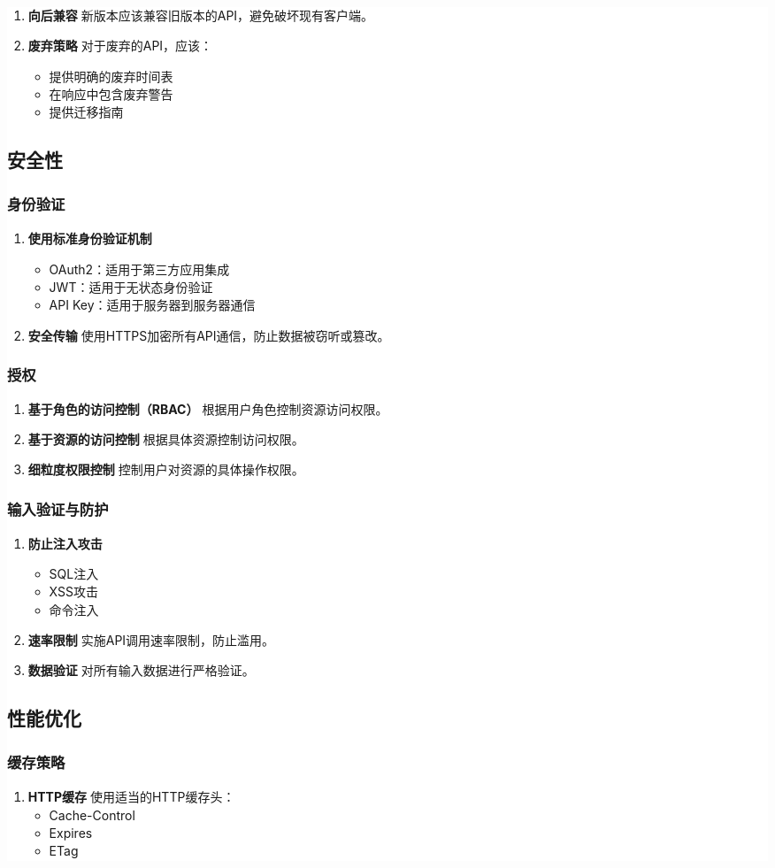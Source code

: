 1. **向后兼容**
   新版本应该兼容旧版本的API，避免破坏现有客户端。

2. **废弃策略**
   对于废弃的API，应该：
   - 提供明确的废弃时间表
   - 在响应中包含废弃警告
   - 提供迁移指南

## 安全性

### 身份验证

1. **使用标准身份验证机制**
   - OAuth2：适用于第三方应用集成
   - JWT：适用于无状态身份验证
   - API Key：适用于服务器到服务器通信

2. **安全传输**
   使用HTTPS加密所有API通信，防止数据被窃听或篡改。

### 授权

1. **基于角色的访问控制（RBAC）**
   根据用户角色控制资源访问权限。

2. **基于资源的访问控制**
   根据具体资源控制访问权限。

3. **细粒度权限控制**
   控制用户对资源的具体操作权限。

### 输入验证与防护

1. **防止注入攻击**
   - SQL注入
   - XSS攻击
   - 命令注入

2. **速率限制**
   实施API调用速率限制，防止滥用。

3. **数据验证**
   对所有输入数据进行严格验证。

## 性能优化

### 缓存策略

1. **HTTP缓存**
   使用适当的HTTP缓存头：
   - Cache-Control
   - Expires
   - ETag
